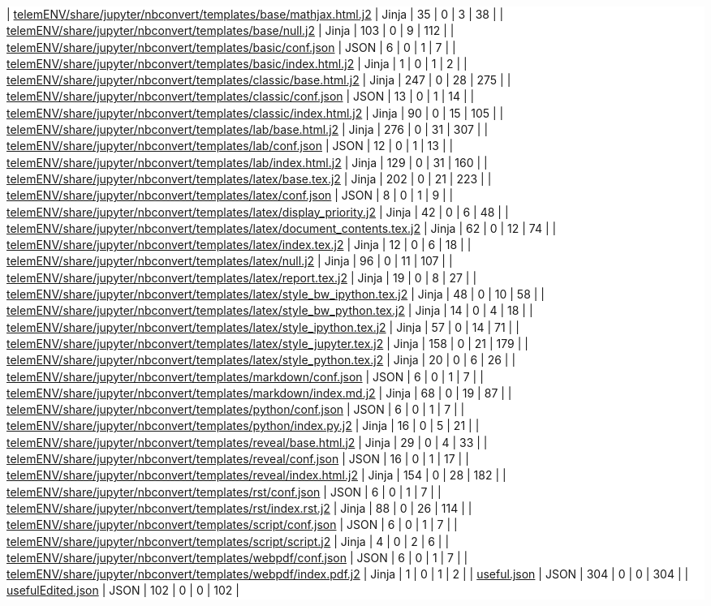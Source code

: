 | [telemENV/share/jupyter/nbconvert/templates/base/mathjax.html.j2](/telemENV/share/jupyter/nbconvert/templates/base/mathjax.html.j2) | Jinja | 35 | 0 | 3 | 38 |
| [telemENV/share/jupyter/nbconvert/templates/base/null.j2](/telemENV/share/jupyter/nbconvert/templates/base/null.j2) | Jinja | 103 | 0 | 9 | 112 |
| [telemENV/share/jupyter/nbconvert/templates/basic/conf.json](/telemENV/share/jupyter/nbconvert/templates/basic/conf.json) | JSON | 6 | 0 | 1 | 7 |
| [telemENV/share/jupyter/nbconvert/templates/basic/index.html.j2](/telemENV/share/jupyter/nbconvert/templates/basic/index.html.j2) | Jinja | 1 | 0 | 1 | 2 |
| [telemENV/share/jupyter/nbconvert/templates/classic/base.html.j2](/telemENV/share/jupyter/nbconvert/templates/classic/base.html.j2) | Jinja | 247 | 0 | 28 | 275 |
| [telemENV/share/jupyter/nbconvert/templates/classic/conf.json](/telemENV/share/jupyter/nbconvert/templates/classic/conf.json) | JSON | 13 | 0 | 1 | 14 |
| [telemENV/share/jupyter/nbconvert/templates/classic/index.html.j2](/telemENV/share/jupyter/nbconvert/templates/classic/index.html.j2) | Jinja | 90 | 0 | 15 | 105 |
| [telemENV/share/jupyter/nbconvert/templates/lab/base.html.j2](/telemENV/share/jupyter/nbconvert/templates/lab/base.html.j2) | Jinja | 276 | 0 | 31 | 307 |
| [telemENV/share/jupyter/nbconvert/templates/lab/conf.json](/telemENV/share/jupyter/nbconvert/templates/lab/conf.json) | JSON | 12 | 0 | 1 | 13 |
| [telemENV/share/jupyter/nbconvert/templates/lab/index.html.j2](/telemENV/share/jupyter/nbconvert/templates/lab/index.html.j2) | Jinja | 129 | 0 | 31 | 160 |
| [telemENV/share/jupyter/nbconvert/templates/latex/base.tex.j2](/telemENV/share/jupyter/nbconvert/templates/latex/base.tex.j2) | Jinja | 202 | 0 | 21 | 223 |
| [telemENV/share/jupyter/nbconvert/templates/latex/conf.json](/telemENV/share/jupyter/nbconvert/templates/latex/conf.json) | JSON | 8 | 0 | 1 | 9 |
| [telemENV/share/jupyter/nbconvert/templates/latex/display_priority.j2](/telemENV/share/jupyter/nbconvert/templates/latex/display_priority.j2) | Jinja | 42 | 0 | 6 | 48 |
| [telemENV/share/jupyter/nbconvert/templates/latex/document_contents.tex.j2](/telemENV/share/jupyter/nbconvert/templates/latex/document_contents.tex.j2) | Jinja | 62 | 0 | 12 | 74 |
| [telemENV/share/jupyter/nbconvert/templates/latex/index.tex.j2](/telemENV/share/jupyter/nbconvert/templates/latex/index.tex.j2) | Jinja | 12 | 0 | 6 | 18 |
| [telemENV/share/jupyter/nbconvert/templates/latex/null.j2](/telemENV/share/jupyter/nbconvert/templates/latex/null.j2) | Jinja | 96 | 0 | 11 | 107 |
| [telemENV/share/jupyter/nbconvert/templates/latex/report.tex.j2](/telemENV/share/jupyter/nbconvert/templates/latex/report.tex.j2) | Jinja | 19 | 0 | 8 | 27 |
| [telemENV/share/jupyter/nbconvert/templates/latex/style_bw_ipython.tex.j2](/telemENV/share/jupyter/nbconvert/templates/latex/style_bw_ipython.tex.j2) | Jinja | 48 | 0 | 10 | 58 |
| [telemENV/share/jupyter/nbconvert/templates/latex/style_bw_python.tex.j2](/telemENV/share/jupyter/nbconvert/templates/latex/style_bw_python.tex.j2) | Jinja | 14 | 0 | 4 | 18 |
| [telemENV/share/jupyter/nbconvert/templates/latex/style_ipython.tex.j2](/telemENV/share/jupyter/nbconvert/templates/latex/style_ipython.tex.j2) | Jinja | 57 | 0 | 14 | 71 |
| [telemENV/share/jupyter/nbconvert/templates/latex/style_jupyter.tex.j2](/telemENV/share/jupyter/nbconvert/templates/latex/style_jupyter.tex.j2) | Jinja | 158 | 0 | 21 | 179 |
| [telemENV/share/jupyter/nbconvert/templates/latex/style_python.tex.j2](/telemENV/share/jupyter/nbconvert/templates/latex/style_python.tex.j2) | Jinja | 20 | 0 | 6 | 26 |
| [telemENV/share/jupyter/nbconvert/templates/markdown/conf.json](/telemENV/share/jupyter/nbconvert/templates/markdown/conf.json) | JSON | 6 | 0 | 1 | 7 |
| [telemENV/share/jupyter/nbconvert/templates/markdown/index.md.j2](/telemENV/share/jupyter/nbconvert/templates/markdown/index.md.j2) | Jinja | 68 | 0 | 19 | 87 |
| [telemENV/share/jupyter/nbconvert/templates/python/conf.json](/telemENV/share/jupyter/nbconvert/templates/python/conf.json) | JSON | 6 | 0 | 1 | 7 |
| [telemENV/share/jupyter/nbconvert/templates/python/index.py.j2](/telemENV/share/jupyter/nbconvert/templates/python/index.py.j2) | Jinja | 16 | 0 | 5 | 21 |
| [telemENV/share/jupyter/nbconvert/templates/reveal/base.html.j2](/telemENV/share/jupyter/nbconvert/templates/reveal/base.html.j2) | Jinja | 29 | 0 | 4 | 33 |
| [telemENV/share/jupyter/nbconvert/templates/reveal/conf.json](/telemENV/share/jupyter/nbconvert/templates/reveal/conf.json) | JSON | 16 | 0 | 1 | 17 |
| [telemENV/share/jupyter/nbconvert/templates/reveal/index.html.j2](/telemENV/share/jupyter/nbconvert/templates/reveal/index.html.j2) | Jinja | 154 | 0 | 28 | 182 |
| [telemENV/share/jupyter/nbconvert/templates/rst/conf.json](/telemENV/share/jupyter/nbconvert/templates/rst/conf.json) | JSON | 6 | 0 | 1 | 7 |
| [telemENV/share/jupyter/nbconvert/templates/rst/index.rst.j2](/telemENV/share/jupyter/nbconvert/templates/rst/index.rst.j2) | Jinja | 88 | 0 | 26 | 114 |
| [telemENV/share/jupyter/nbconvert/templates/script/conf.json](/telemENV/share/jupyter/nbconvert/templates/script/conf.json) | JSON | 6 | 0 | 1 | 7 |
| [telemENV/share/jupyter/nbconvert/templates/script/script.j2](/telemENV/share/jupyter/nbconvert/templates/script/script.j2) | Jinja | 4 | 0 | 2 | 6 |
| [telemENV/share/jupyter/nbconvert/templates/webpdf/conf.json](/telemENV/share/jupyter/nbconvert/templates/webpdf/conf.json) | JSON | 6 | 0 | 1 | 7 |
| [telemENV/share/jupyter/nbconvert/templates/webpdf/index.pdf.j2](/telemENV/share/jupyter/nbconvert/templates/webpdf/index.pdf.j2) | Jinja | 1 | 0 | 1 | 2 |
| [useful.json](/useful.json) | JSON | 304 | 0 | 0 | 304 |
| [usefulEdited.json](/usefulEdited.json) | JSON | 102 | 0 | 0 | 102 |